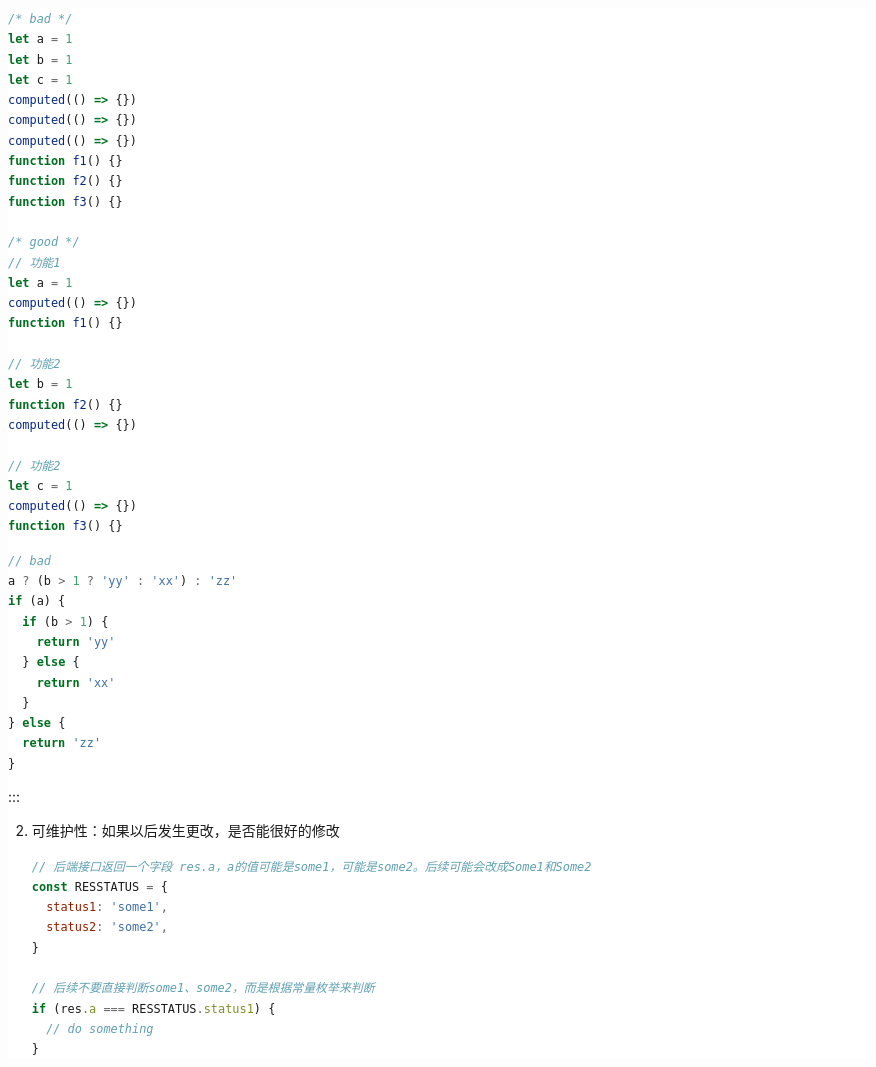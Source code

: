    ```js [代码分区.js]
   /* bad */
   let a = 1
   let b = 1
   let c = 1
   computed(() => {})
   computed(() => {})
   computed(() => {})
   function f1() {}
   function f2() {}
   function f3() {}

   /* good */
   // 功能1
   let a = 1
   computed(() => {})
   function f1() {}

   // 功能2
   let b = 1
   function f2() {}
   computed(() => {})

   // 功能2
   let c = 1
   computed(() => {})
   function f3() {}
   ```

   ```js [过多的判断.js]
   // bad
   a ? (b > 1 ? 'yy' : 'xx') : 'zz'
   if (a) {
     if (b > 1) {
       return 'yy'
     } else {
       return 'xx'
     }
   } else {
     return 'zz'
   }
   ```

   :::

2. 可维护性：如果以后发生更改，是否能很好的修改

   ```js
   // 后端接口返回一个字段 res.a，a的值可能是some1，可能是some2。后续可能会改成Some1和Some2
   const RESSTATUS = {
     status1: 'some1',
     status2: 'some2',
   }

   // 后续不要直接判断some1、some2，而是根据常量枚举来判断
   if (res.a === RESSTATUS.status1) {
     // do something
   }
   ```
